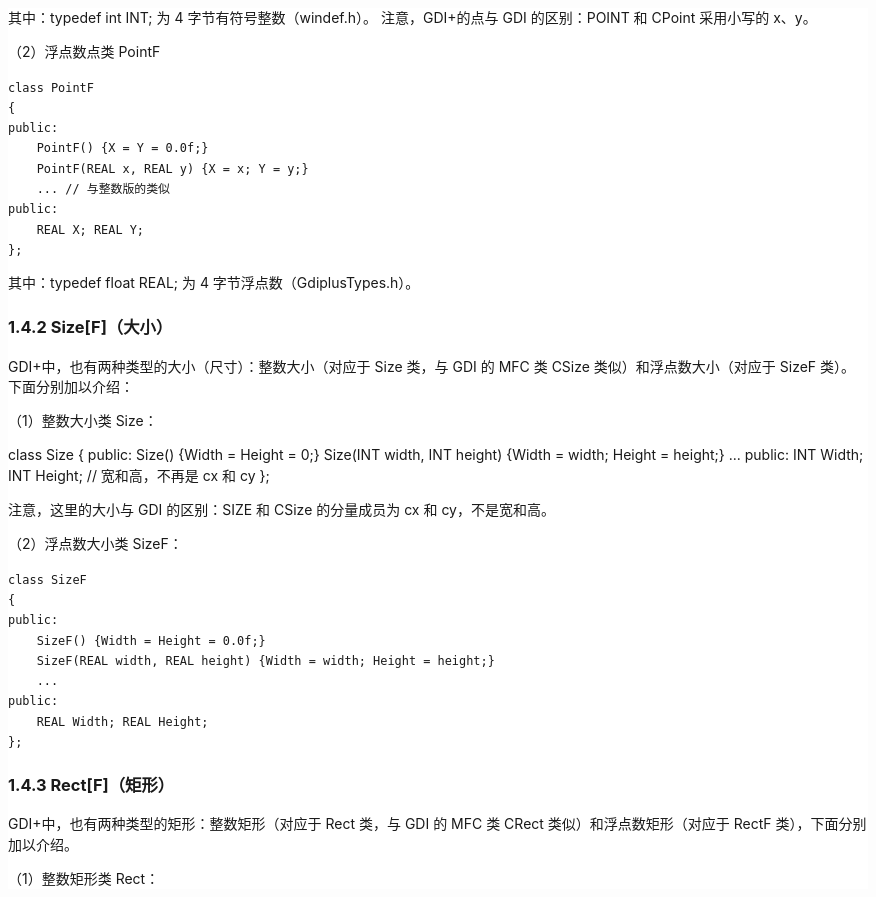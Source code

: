 其中：typedef int INT; 为 4 字节有符号整数（windef.h）。 注意，GDI+的点与 GDI 的区别：POINT 和 CPoint 采用小写的 x、y。

（2）浮点数点类 PointF

```
class PointF 
{ 
public:
    PointF() {X = Y = 0.0f;}
    PointF(REAL x, REAL y) {X = x; Y = y;}
    ... // 与整数版的类似
public:
    REAL X; REAL Y;
};
```

其中：typedef float REAL; 为 4 字节浮点数（GdiplusTypes.h）。

### 1.4.2 Size[F]（大小）

GDI+中，也有两种类型的大小（尺寸）：整数大小（对应于 Size 类，与 GDI 的 MFC 类 CSize 类似）和浮点数大小（对应于 SizeF 类）。下面分别加以介绍：

（1）整数大小类 Size：

class Size 
{ 
public:
    Size() {Width = Height = 0;}
    Size(INT width, INT height) {Width = width; Height = height;}
    ...
public:
    INT Width; 
    INT Height; // 宽和高，不再是 cx 和 cy
};

注意，这里的大小与 GDI 的区别：SIZE 和 CSize 的分量成员为 cx 和 cy，不是宽和高。

（2）浮点数大小类 SizeF：

```
class SizeF 
{ 
public:
    SizeF() {Width = Height = 0.0f;}
    SizeF(REAL width, REAL height) {Width = width; Height = height;}
    ...
public:
    REAL Width; REAL Height;
};
```
### 1.4.3 Rect[F]（矩形）

GDI+中，也有两种类型的矩形：整数矩形（对应于 Rect 类，与 GDI 的 MFC 类 CRect 类似）和浮点数矩形（对应于 RectF 类），下面分别加以介绍。

（1）整数矩形类 Rect：
